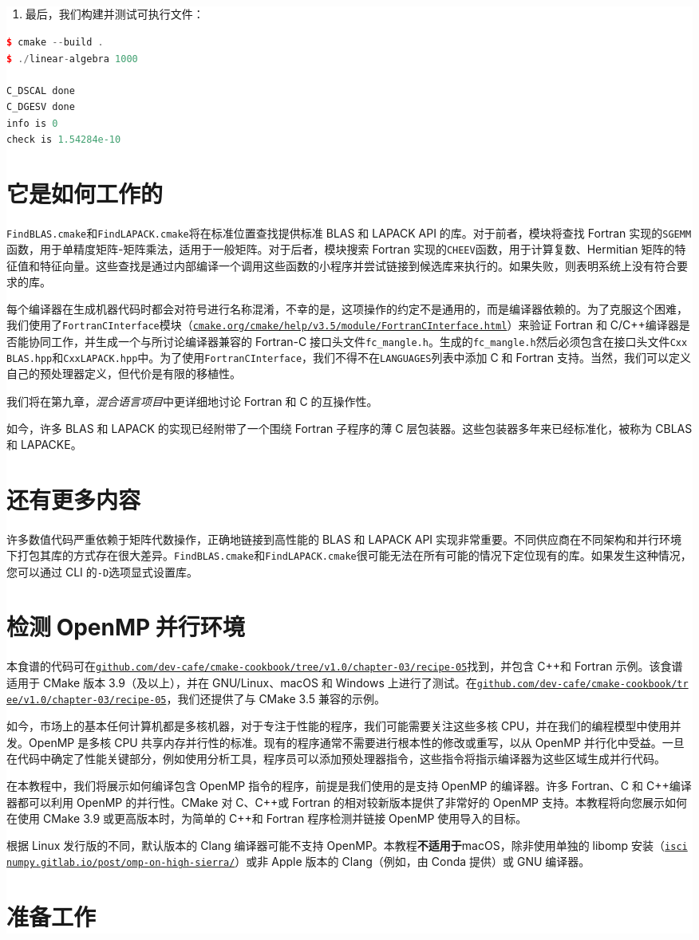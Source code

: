 1.  最后，我们构建并测试可执行文件：

```cpp
$ cmake --build .
$ ./linear-algebra 1000

C_DSCAL done
C_DGESV done
info is 0
check is 1.54284e-10
```

# 它是如何工作的

`FindBLAS.cmake`和`FindLAPACK.cmake`将在标准位置查找提供标准 BLAS 和 LAPACK API 的库。对于前者，模块将查找 Fortran 实现的`SGEMM`函数，用于单精度矩阵-矩阵乘法，适用于一般矩阵。对于后者，模块搜索 Fortran 实现的`CHEEV`函数，用于计算复数、Hermitian 矩阵的特征值和特征向量。这些查找是通过内部编译一个调用这些函数的小程序并尝试链接到候选库来执行的。如果失败，则表明系统上没有符合要求的库。

每个编译器在生成机器代码时都会对符号进行名称混淆，不幸的是，这项操作的约定不是通用的，而是编译器依赖的。为了克服这个困难，我们使用了`FortranCInterface`模块（[`cmake.org/cmake/help/v3.5/module/FortranCInterface.html`](https://cmake.org/cmake/help/v3.5/module/FortranCInterface.html)）来验证 Fortran 和 C/C++编译器是否能协同工作，并生成一个与所讨论编译器兼容的 Fortran-C 接口头文件`fc_mangle.h`。生成的`fc_mangle.h`然后必须包含在接口头文件`CxxBLAS.hpp`和`CxxLAPACK.hpp`中。为了使用`FortranCInterface`，我们不得不在`LANGUAGES`列表中添加 C 和 Fortran 支持。当然，我们可以定义自己的预处理器定义，但代价是有限的移植性。

我们将在第九章，*混合语言项目*中更详细地讨论 Fortran 和 C 的互操作性。

如今，许多 BLAS 和 LAPACK 的实现已经附带了一个围绕 Fortran 子程序的薄 C 层包装器。这些包装器多年来已经标准化，被称为 CBLAS 和 LAPACKE。

# 还有更多内容

许多数值代码严重依赖于矩阵代数操作，正确地链接到高性能的 BLAS 和 LAPACK API 实现非常重要。不同供应商在不同架构和并行环境下打包其库的方式存在很大差异。`FindBLAS.cmake`和`FindLAPACK.cmake`很可能无法在所有可能的情况下定位现有的库。如果发生这种情况，您可以通过 CLI 的`-D`选项显式设置库。

# 检测 OpenMP 并行环境

本食谱的代码可在[`github.com/dev-cafe/cmake-cookbook/tree/v1.0/chapter-03/recipe-05`](https://github.com/dev-cafe/cmake-cookbook/tree/v1.0/chapter-03/recipe-05)找到，并包含 C++和 Fortran 示例。该食谱适用于 CMake 版本 3.9（及以上），并在 GNU/Linux、macOS 和 Windows 上进行了测试。在[`github.com/dev-cafe/cmake-cookbook/tree/v1.0/chapter-03/recipe-05`](https://github.com/dev-cafe/cmake-cookbook/tree/v1.0/chapter-03/recipe-05)，我们还提供了与 CMake 3.5 兼容的示例。

如今，市场上的基本任何计算机都是多核机器，对于专注于性能的程序，我们可能需要关注这些多核 CPU，并在我们的编程模型中使用并发。OpenMP 是多核 CPU 共享内存并行性的标准。现有的程序通常不需要进行根本性的修改或重写，以从 OpenMP 并行化中受益。一旦在代码中确定了性能关键部分，例如使用分析工具，程序员可以添加预处理器指令，这些指令将指示编译器为这些区域生成并行代码。

在本教程中，我们将展示如何编译包含 OpenMP 指令的程序，前提是我们使用的是支持 OpenMP 的编译器。许多 Fortran、C 和 C++编译器都可以利用 OpenMP 的并行性。CMake 对 C、C++或 Fortran 的相对较新版本提供了非常好的 OpenMP 支持。本教程将向您展示如何在使用 CMake 3.9 或更高版本时，为简单的 C++和 Fortran 程序检测并链接 OpenMP 使用导入的目标。

根据 Linux 发行版的不同，默认版本的 Clang 编译器可能不支持 OpenMP。本教程**不适用于**macOS，除非使用单独的 libomp 安装（[`iscinumpy.gitlab.io/post/omp-on-high-sierra/`](https://iscinumpy.gitlab.io/post/omp-on-high-sierra/)）或非 Apple 版本的 Clang（例如，由 Conda 提供）或 GNU 编译器。

# 准备工作
